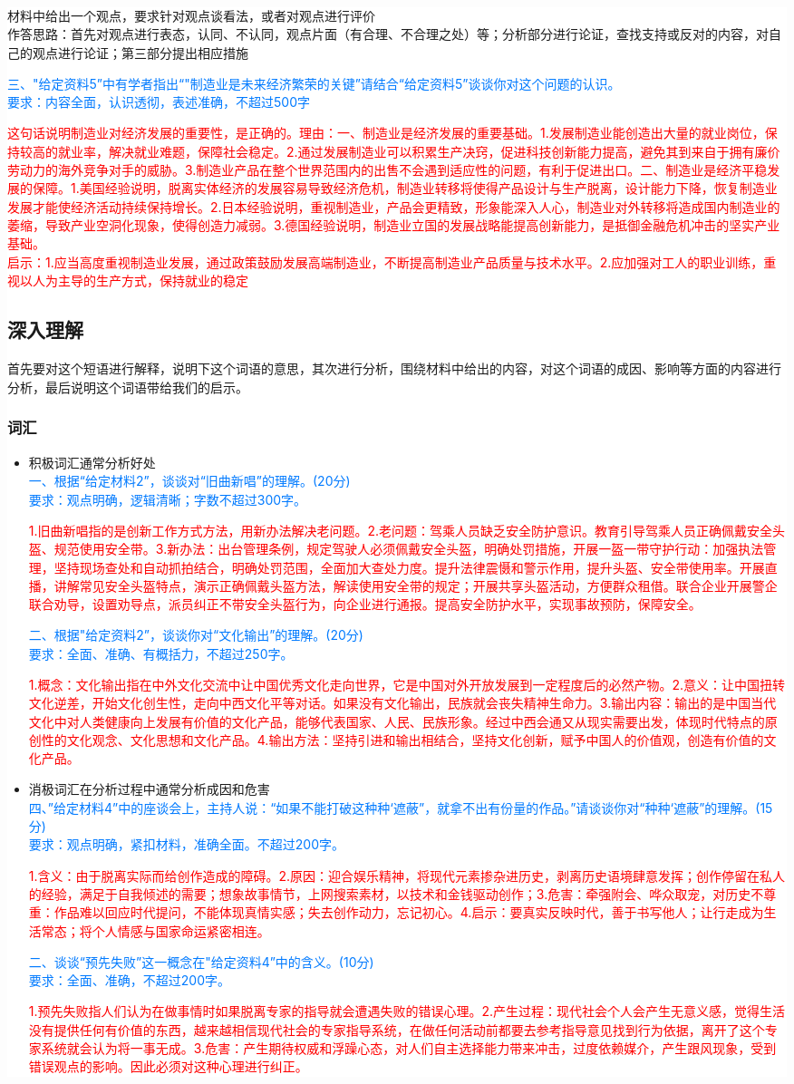    材料中给出一个观点，要求针对观点谈看法，或者对观点进行评价<br/>
   作答思路：首先对观点进行表态，认同、不认同，观点片面（有合理、不合理之处）等；分析部分进行论证，查找支持或反对的内容，对自己的观点进行论证；第三部分提出相应措施
   <div style="color: #007aff">
       三、"给定资料5”中有学者指出“"制造业是未来经济繁荣的关键”请结合“给定资料5”谈谈你对这个问题的认识。
       <div>要求：内容全面，认识透彻，表述准确，不超过500字</div>
   </div>
   <p style="color: red">
      这句话说明制造业对经济发展的重要性，是正确的。理由：一、制造业是经济发展的重要基础。1.发展制造业能创造出大量的就业岗位，保持较高的就业率，解决就业难题，保障社会稳定。2.通过发展制造业可以积累生产决窍，促进科技创新能力提高，避免其到来自于拥有廉价劳动力的海外竞争对手的威胁。3.制造业产品在整个世界范围内的出售不会遇到适应性的问题，有利于促进出口。二、制造业是经济平稳发展的保障。1.美国经验说明，脱离实体经济的发展容易导致经济危机，制造业转移将使得产品设计与生产脱离，设计能力下降，恢复制造业发展才能使经济活动持续保持增长。2.日本经验说明，重视制造业，产品会更精致，形象能深入人心，制造业对外转移将造成国内制造业的萎缩，导致产业空洞化现象，使得创造力减弱。3.德国经验说明，制造业立国的发展战略能提高创新能力，是抵御金融危机冲击的坚实产业基础。<br/>
      启示：1.应当高度重视制造业发展，通过政策鼓励发展高端制造业，不断提高制造业产品质量与技术水平。2.应加强对工人的职业训练，重视以人为主导的生产方式，保持就业的稳定
   </p>

## 深入理解

首先要对这个短语进行解释，说明下这个词语的意思，其次进行分析，围绕材料中给出的内容，对这个词语的成因、影响等方面的内容进行分析，最后说明这个词语带给我们的启示。

### 词汇

- 积极词汇通常分析好处
    <div style="color: #007aff">
       一、根据“给定材料2”，谈谈对“旧曲新唱”的理解。(20分)
       <div>要求：观点明确，逻辑清晰；字数不超过300字。</div>
    </div>
    <p style="color: red">
       1.旧曲新唱指的是创新工作方式方法，用新办法解决老问题。2.老问题：驾乘人员缺乏安全防护意识。教育引导驾乘人员正确佩戴安全头盔、规范使用安全带。3.新办法：出台管理条例，规定驾驶人必须佩戴安全头盔，明确处罚措施，开展一盔一带守护行动：加强执法管理，坚持现场查处和自动抓拍结合，明确处罚范围，全面加大查处力度。提升法律震慑和警示作用，提升头盔、安全带使用率。开展直播，讲解常见安全头盔特点，演示正确佩戴头盔方法，解读使用安全带的规定；开展共享头盔活动，方便群众租借。联合企业开展警企联合劝导，设置劝导点，派员纠正不带安全头盔行为，向企业进行通报。提高安全防护水平，实现事故预防，保障安全。
    </p>
    <div style="color: #007aff">
       二、根据"给定资料2”，谈谈你对“文化输出”的理解。(20分)
       <div>要求：全面、准确、有概括力，不超过250字。</div>
    </div>
    <p style="color: red">
        1.概念：文化输出指在中外文化交流中让中国优秀文化走向世界，它是中国对外开放发展到一定程度后的必然产物。2.意义：让中国扭转文化逆差，开始文化创生性，走向中西文化平等对话。如果没有文化输出，民族就会丧失精神生命力。3.输出内容：输出的是中国当代文化中对人类健康向上发展有价值的文化产品，能够代表国家、人民、民族形象。经过中西会通又从现实需要出发，体现时代特点的原创性的文化观念、文化思想和文化产品。4.输出方法：坚持引进和输出相结合，坚持文化创新，赋予中国人的价值观，创造有价值的文化产品。
    </p>
- 消极词汇在分析过程中通常分析成因和危害
    <div style="color: #007aff">
       四、”给定材料4”中的座谈会上，主持人说：“如果不能打破这种种‘遮蔽”，就拿不出有份量的作品。”请谈谈你对“种种‘遮蔽”的理解。(15分)
       <div>要求：观点明确，紧扣材料，准确全面。不超过200字。</div>
    </div>
    <p style="color: red">
        1.含义：由于脱离实际而给创作造成的障碍。2.原因：迎合娱乐精神，将现代元素掺杂进历史，剥离历史语境肆意发挥；创作停留在私人的经验，满足于自我倾述的需要；想象故事情节，上网搜索素材，以技术和金钱驱动创作；3.危害：牵强附会、哗众取宠，对历史不尊重：作品难以回应时代提问，不能体现真情实感；失去创作动力，忘记初心。4.启示：要真实反映时代，善于书写他人；让行走成为生活常态；将个人情感与国家命运紧密相连。
    </p>
    <div style="color: #007aff">
       二、谈谈“预先失败”这一概念在"给定资料4”中的含义。(10分)
       <div>要求：全面、准确，不超过200字。</div>
    </div>
    <p style="color: red">
        1.预先失败指人们认为在做事情时如果脱离专家的指导就会遭遇失败的错误心理。2.产生过程：现代社会个人会产生无意义感，觉得生活没有提供任何有价值的东西，越来越相信现代社会的专家指导系统，在做任何活动前都要去参考指导意见找到行为依据，离开了这个专家系统就会认为将一事无成。3.危害：产生期待权威和浮躁心态，对人们自主选择能力带来冲击，过度依赖媒介，产生跟风现象，受到错误观点的影响。因此必须对这种心理进行纠正。
    </p>
